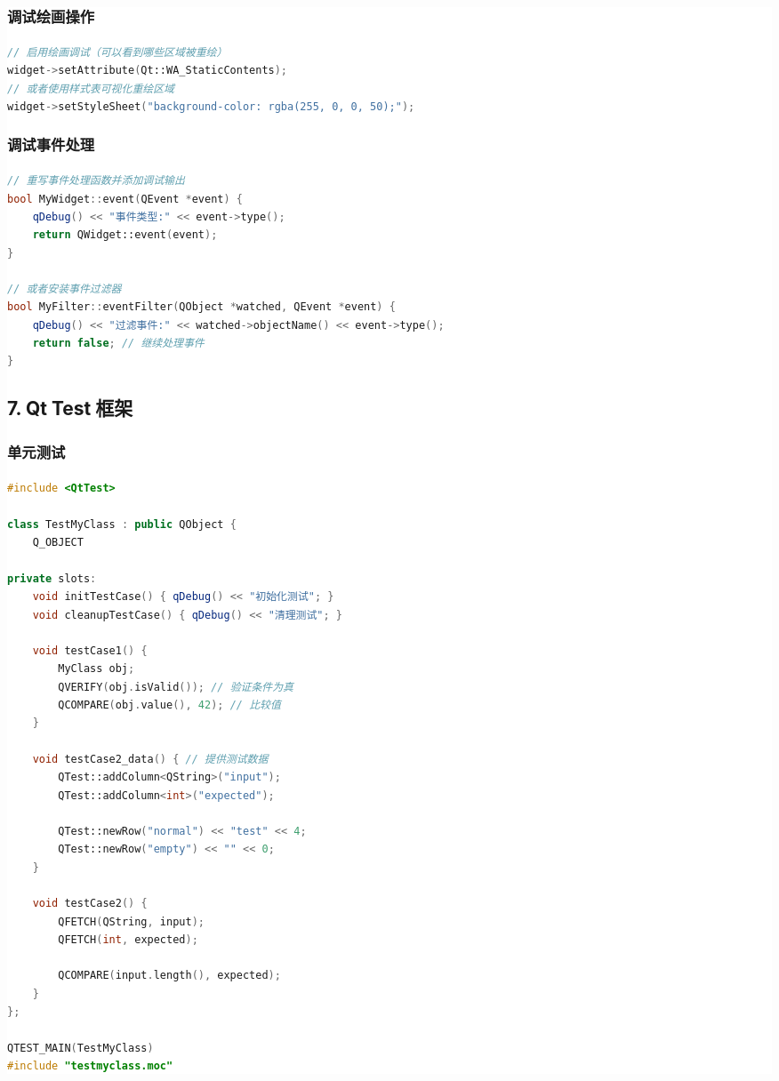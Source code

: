 ### 调试绘画操作
```cpp
// 启用绘画调试（可以看到哪些区域被重绘）
widget->setAttribute(Qt::WA_StaticContents);
// 或者使用样式表可视化重绘区域
widget->setStyleSheet("background-color: rgba(255, 0, 0, 50);");
```

### 调试事件处理
```cpp
// 重写事件处理函数并添加调试输出
bool MyWidget::event(QEvent *event) {
    qDebug() << "事件类型:" << event->type();
    return QWidget::event(event);
}

// 或者安装事件过滤器
bool MyFilter::eventFilter(QObject *watched, QEvent *event) {
    qDebug() << "过滤事件:" << watched->objectName() << event->type();
    return false; // 继续处理事件
}
```

## 7. Qt Test 框架

### 单元测试
```cpp
#include <QtTest>

class TestMyClass : public QObject {
    Q_OBJECT
    
private slots:
    void initTestCase() { qDebug() << "初始化测试"; }
    void cleanupTestCase() { qDebug() << "清理测试"; }
    
    void testCase1() {
        MyClass obj;
        QVERIFY(obj.isValid()); // 验证条件为真
        QCOMPARE(obj.value(), 42); // 比较值
    }
    
    void testCase2_data() { // 提供测试数据
        QTest::addColumn<QString>("input");
        QTest::addColumn<int>("expected");
        
        QTest::newRow("normal") << "test" << 4;
        QTest::newRow("empty") << "" << 0;
    }
    
    void testCase2() {
        QFETCH(QString, input);
        QFETCH(int, expected);
        
        QCOMPARE(input.length(), expected);
    }
};

QTEST_MAIN(TestMyClass)
#include "testmyclass.moc"
```
